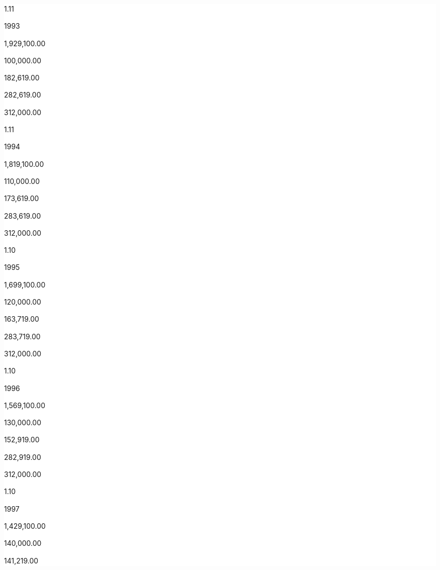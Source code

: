 1.11

1993

1,929,100.00

100,000.00

182,619.00

282,619.00

312,000.00

1.11

1994

1,819,100.00

110,000.00

173,619.00

283,619.00

312,000.00

1.10

1995

1,699,100.00

120,000.00

163,719.00

283,719.00

312,000.00

1.10

1996

1,569,100.00

130,000.00

152,919.00

282,919.00

312,000.00

1.10

1997

1,429,100.00

140,000.00

141,219.00
